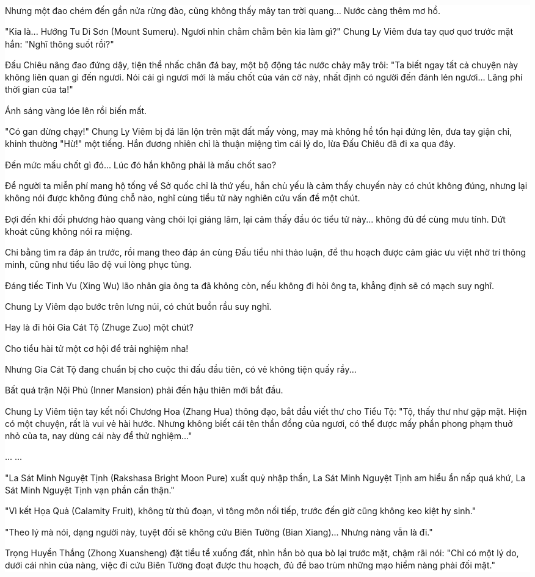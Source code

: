 Nhưng một đao chém đến gần nửa rừng đào, cũng không thấy mây tan trời quang... Nước càng thêm mơ hồ.

"Kia là... Hướng Tu Di Sơn (Mount Sumeru). Ngươi nhìn chằm chằm bên kia làm gì?" Chung Ly Viêm đưa tay quơ quơ trước mặt hắn: "Nghĩ thông suốt rồi?"

Đấu Chiêu nâng đao đứng dậy, tiện thể nhấc chân đá bay, một bộ động tác nước chảy mây trôi: "Ta biết ngay tất cả chuyện này không liên quan gì đến ngươi. Nói cái gì ngươi mới là mấu chốt của ván cờ này, nhất định có người đến đánh lén ngươi... Lãng phí thời gian của ta!"

Ánh sáng vàng lóe lên rồi biến mất.

"Có gan đừng chạy!" Chung Ly Viêm bị đá lăn lộn trên mặt đất mấy vòng, may mà không hề tổn hại đứng lên, đưa tay giận chỉ, khinh thường "Hừ!" một tiếng. Hắn đương nhiên chỉ là thuận miệng tìm cái lý do, lừa Đấu Chiêu đã đi xa qua đây.

Đến mức mấu chốt gì đó... Lúc đó hắn không phải là mấu chốt sao?

Để người ta miễn phí mang hộ tống về Sở quốc chỉ là thứ yếu, hắn chủ yếu là cảm thấy chuyến này có chút không đúng, nhưng lại không nói được không đúng chỗ nào, nghĩ cùng tiểu tử này nghiên cứu vấn đề một chút.

Đợi đến khi đối phương hào quang vàng chói lọi giáng lâm, lại cảm thấy đầu óc tiểu tử này... không đủ để cùng mưu tính. Dứt khoát cũng không nói ra miệng.

Chi bằng tìm ra đáp án trước, rồi mang theo đáp án cùng Đấu tiểu nhi thảo luận, để thu hoạch được cảm giác ưu việt nhờ trí thông minh, cũng như tiểu lão đệ vui lòng phục tùng.

Đáng tiếc Tinh Vu (Xing Wu) lão nhân gia ông ta đã không còn, nếu không đi hỏi ông ta, khẳng định sẽ có mạch suy nghĩ.

Chung Ly Viêm dạo bước trên lưng núi, có chút buồn rầu suy nghĩ.

Hay là đi hỏi Gia Cát Tộ (Zhuge Zuo) một chút?

Cho tiểu hài tử một cơ hội để trải nghiệm nha!

Nhưng Gia Cát Tộ đang chuẩn bị cho cuộc thi đấu đầu tiên, có vẻ không tiện quấy rầy...

Bất quá trận Nội Phủ (Inner Mansion) phải đến hậu thiên mới bắt đầu.

Chung Ly Viêm tiện tay kết nối Chương Hoa (Zhang Hua) thông đạo, bắt đầu viết thư cho Tiểu Tộ: "Tộ, thấy thư như gặp mặt. Hiện có một chuyện, rất là vui vẻ hài hước. Nhưng không biết cái tên thần đồng của ngươi, có thể được mấy phần phong phạm thuở nhỏ của ta, nay dùng cái này để thử nghiệm..."

...
...

"La Sát Minh Nguyệt Tịnh (Rakshasa Bright Moon Pure) xuất quỷ nhập thần, La Sát Minh Nguyệt Tịnh am hiểu ẩn nấp quá khứ, La Sát Minh Nguyệt Tịnh vạn phần cẩn thận."

"Vì kết Họa Quả (Calamity Fruit), không từ thủ đoạn, vì tông môn nối tiếp, trước đến giờ cũng không keo kiệt hy sinh."

"Theo lý mà nói, dạng người này, tuyệt đối sẽ không cứu Biên Tường (Bian Xiang)... Nhưng nàng vẫn là đi."

Trọng Huyền Thắng (Zhong Xuansheng) đặt tiểu tể xuống đất, nhìn hắn bò qua bò lại trước mặt, chậm rãi nói: "Chỉ có một lý do, dưới cái nhìn của nàng, việc đi cứu Biên Tường đoạt được thu hoạch, đủ để bao trùm những mạo hiểm nàng phải đối mặt."

